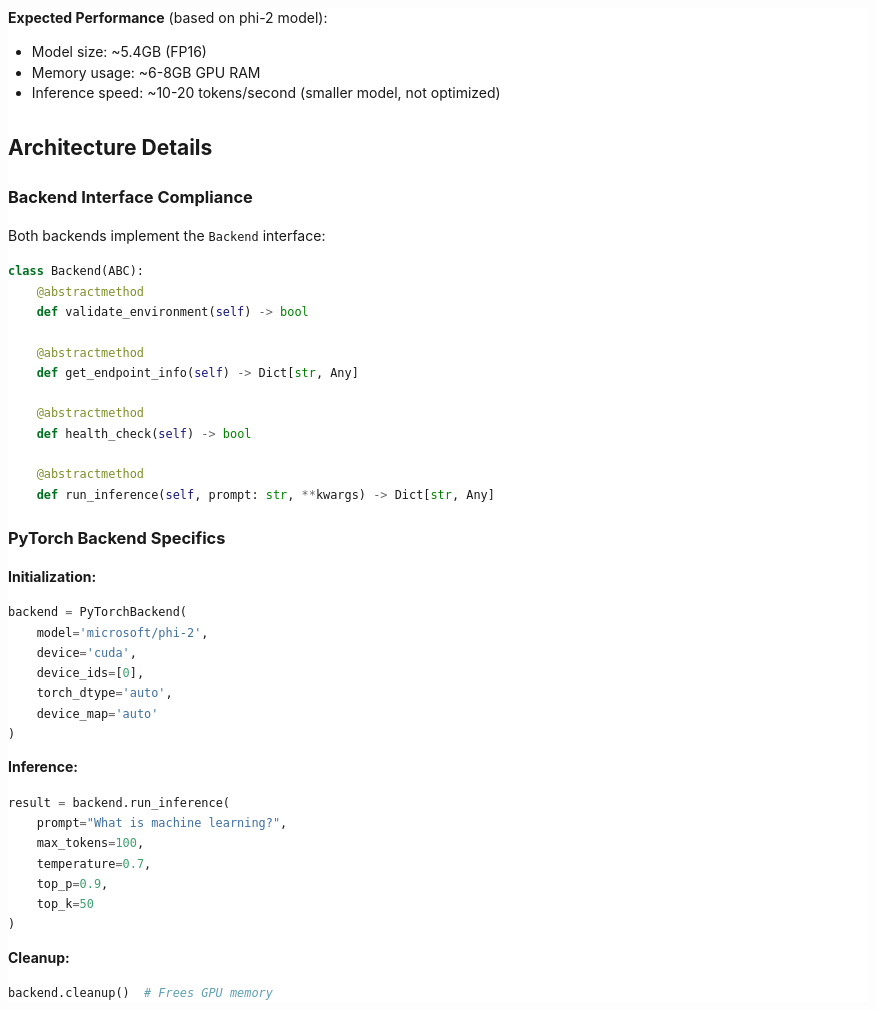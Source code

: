 **Expected Performance** (based on phi-2 model):
- Model size: ~5.4GB (FP16)
- Memory usage: ~6-8GB GPU RAM
- Inference speed: ~10-20 tokens/second (smaller model, not optimized)

## Architecture Details

### Backend Interface Compliance

Both backends implement the `Backend` interface:

```python
class Backend(ABC):
    @abstractmethod
    def validate_environment(self) -> bool

    @abstractmethod
    def get_endpoint_info(self) -> Dict[str, Any]

    @abstractmethod
    def health_check(self) -> bool

    @abstractmethod
    def run_inference(self, prompt: str, **kwargs) -> Dict[str, Any]
```

### PyTorch Backend Specifics

**Initialization:**
```python
backend = PyTorchBackend(
    model='microsoft/phi-2',
    device='cuda',
    device_ids=[0],
    torch_dtype='auto',
    device_map='auto'
)
```

**Inference:**
```python
result = backend.run_inference(
    prompt="What is machine learning?",
    max_tokens=100,
    temperature=0.7,
    top_p=0.9,
    top_k=50
)
```

**Cleanup:**
```python
backend.cleanup()  # Frees GPU memory
```
